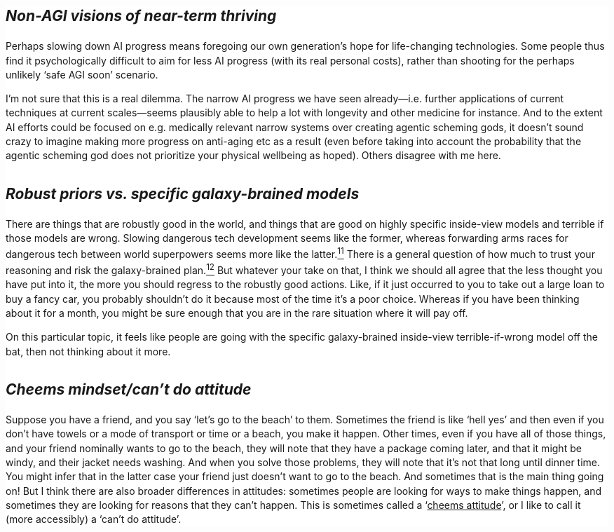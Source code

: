 

<h2><strong><em>Non-AGI visions of near-term thriving</em></strong></h2>



<p>Perhaps slowing down AI progress means foregoing our own generation’s hope for life-changing technologies. Some people thus find it psychologically difficult to aim for less AI progress (with its real personal costs), rather than shooting for the perhaps unlikely ‘safe AGI soon’ scenario.</p>



<p>I’m not sure that this is a real dilemma. The narrow AI progress we have seen already—i.e. further applications of current techniques at current scales—seems plausibly able to help a lot with longevity and other medicine for instance. And to the extent AI efforts could be focused on e.g. medically relevant narrow systems over creating agentic scheming gods, it doesn’t sound crazy to imagine making more progress on anti-aging etc as a result (even before taking into account the probability that the agentic scheming god does not prioritize your physical wellbeing as hoped). Others disagree with me here.</p>



<h2><strong><em>Robust priors vs. specific galaxy-brained models</em></strong></h2>



<p>There are things that are robustly good in the world, and things that are good on highly specific inside-view models and terrible if those models are wrong. Slowing dangerous tech development seems like the former, whereas forwarding arms races for dangerous tech between world superpowers seems more like the latter.<a id="footnote-anchor-11" href="#footnote-11"><sup>11</sup></a> There is a general question of how much to trust your reasoning and risk the galaxy-brained plan.<a id="footnote-anchor-12" href="#footnote-12"><sup>12</sup></a> But whatever your take on that, I think we should all agree that the less thought you have put into it, the more you should regress to the robustly good actions. Like, if it just occurred to you to take out a large loan to buy a fancy car, you probably shouldn’t do it because most of the time it’s a poor choice. Whereas if you have been thinking about it for a month, you might be sure enough that you are in the rare situation where it will pay off.&nbsp;</p>



<p>On this particular topic, it feels like people are going with the specific galaxy-brained inside-view terrible-if-wrong model off the bat, then not thinking about it more.&nbsp;</p>



<h2><strong><em>Cheems mindset/can’t do attitude</em></strong></h2>



<p>Suppose you have a friend, and you say ‘let’s go to the beach’ to them. Sometimes the friend is like ‘hell yes’ and then even if you don’t have towels or a mode of transport or time or a beach, you make it happen. Other times, even if you have all of those things, and your friend nominally wants to go to the beach, they will note that they have a package coming later, and that it might be windy, and their jacket needs washing. And when you solve those problems, they will note that it’s not that long until dinner time. You might infer that in the latter case your friend just doesn’t want to go to the beach. And sometimes that is the main thing going on! But I think there are also broader differences in attitudes: sometimes people are looking for ways to make things happen, and sometimes they are looking for reasons that they can’t happen. This is sometimes called a ‘<a target="_blank" rel="noreferrer noopener" href="https://normielisation.substack.com/p/cheems-mindset">cheems attitude</a>’, or I like to call it (more accessibly) a ‘can’t do attitude’.</p>


